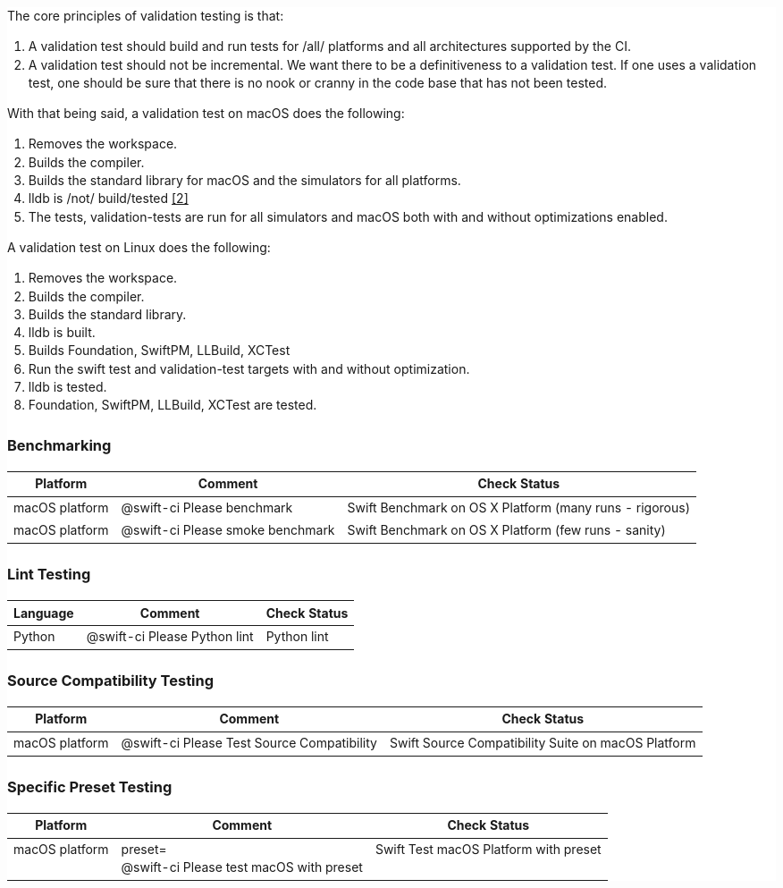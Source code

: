 The core principles of validation testing is that:

1. A validation test should build and run tests for /all/ platforms and all
   architectures supported by the CI.
2. A validation test should not be incremental. We want there to be a
   definitiveness to a validation test. If one uses a validation test, one
   should be sure that there is no nook or cranny in the code base that has not
   been tested.

With that being said, a validation test on macOS does the following:

1. Removes the workspace.
2. Builds the compiler.
3. Builds the standard library for macOS and the simulators for all platforms.
4. lldb is /not/ build/tested [[2]](#footnote-2)
5. The tests, validation-tests are run for all simulators and macOS both with
   and without optimizations enabled.

A validation test on Linux does the following:

1. Removes the workspace.
2. Builds the compiler.
3. Builds the standard library.
4. lldb is built.
5. Builds Foundation, SwiftPM, LLBuild, XCTest
6. Run the swift test and validation-test targets with and without optimization.
7. lldb is tested.
8. Foundation, SwiftPM, LLBuild, XCTest are tested.

### Benchmarking

Platform        | Comment | Check Status
------------    | ------- | ------------
macOS platform  | @swift-ci Please benchmark       | Swift Benchmark on OS X Platform (many runs - rigorous)
macOS platform  | @swift-ci Please smoke benchmark | Swift Benchmark on OS X Platform (few runs - sanity)

### Lint Testing

Language     | Comment | Check Status
------------ | ------- | ------------
Python       | @swift-ci Please Python lint | Python lint

### Source Compatibility Testing

Platform       | Comment | Check Status
------------   | ------- | ------------
macOS platform | @swift-ci Please Test Source Compatibility | Swift Source Compatibility Suite on macOS Platform

### Specific Preset Testing

Platform       | Comment | Check Status
------------   | ------- | ------------
macOS platform | preset=<preset> <br> @swift-ci Please test macOS with preset | Swift Test macOS Platform with preset
